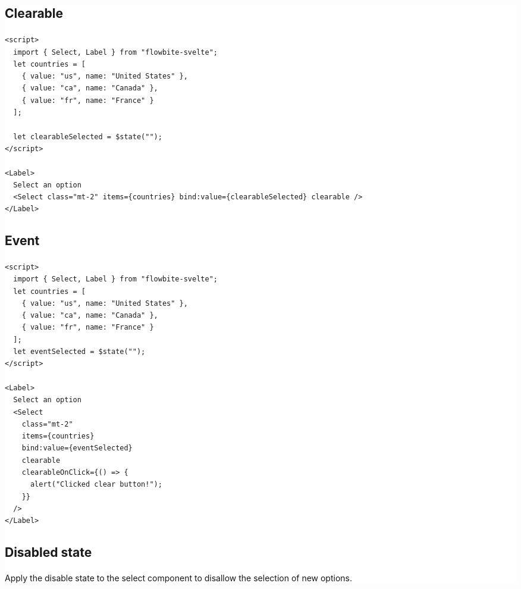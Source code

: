 ## Clearable

```svelte example
<script>
  import { Select, Label } from "flowbite-svelte";
  let countries = [
    { value: "us", name: "United States" },
    { value: "ca", name: "Canada" },
    { value: "fr", name: "France" }
  ];

  let clearableSelected = $state("");
</script>

<Label>
  Select an option
  <Select class="mt-2" items={countries} bind:value={clearableSelected} clearable />
</Label>
```

## Event

```svelte example
<script>
  import { Select, Label } from "flowbite-svelte";
  let countries = [
    { value: "us", name: "United States" },
    { value: "ca", name: "Canada" },
    { value: "fr", name: "France" }
  ];
  let eventSelected = $state("");
</script>

<Label>
  Select an option
  <Select
    class="mt-2"
    items={countries}
    bind:value={eventSelected}
    clearable
    clearableOnClick={() => {
      alert("Clicked clear button!");
    }}
  />
</Label>
```

## Disabled state

Apply the disable state to the select component to disallow the selection of new options.
